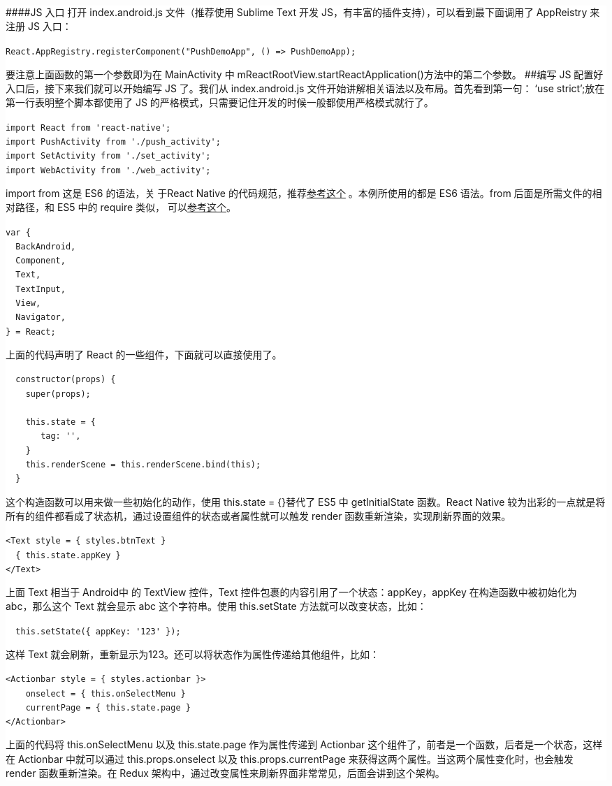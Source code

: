 ####JS 入口
打开 index.android.js 文件（推荐使用 Sublime Text 开发 JS，有丰富的插件支持），可以看到最下面调用了 AppReistry 来注册 JS 入口：
```
React.AppRegistry.registerComponent("PushDemoApp", () => PushDemoApp);
```
要注意上面函数的第一个参数即为在 MainActivity 中 mReactRootView.startReactApplication()方法中的第二个参数。
##编写 JS
配置好入口后，接下来我们就可以开始编写 JS 了。我们从 index.android.js 文件开始讲解相关语法以及布局。首先看到第一句： ‘use strict’;放在第一行表明整个脚本都使用了 JS 的严格模式，只需要记住开发的时候一般都使用严格模式就行了。
```
import React from 'react-native';
import PushActivity from './push_activity';
import SetActivity from './set_activity';
import WebActivity from './web_activity';
```
import from 这是 ES6 的语法，关 于React Native 的代码规范，推荐[参考这个](https://github.com/airbnb/javascript/tree/master/react)
。本例所使用的都是 ES6 语法。from 后面是所需文件的相对路径，和 ES5 中的 require 类似，
可以[参考这个](http://www.ruanyifeng.com/blog/2015/05/require.html)。
```
var {
  BackAndroid,
  Component,
  Text,
  TextInput,
  View,
  Navigator,
} = React;
```
上面的代码声明了 React 的一些组件，下面就可以直接使用了。
```
  constructor(props) {
    super(props);
    
    this.state = {
       tag: '',
    }
    this.renderScene = this.renderScene.bind(this);
  }
```
这个构造函数可以用来做一些初始化的动作，使用 this.state = {}替代了 ES5 中 getInitialState 函数。React Native 较为出彩的一点就是将所有的组件都看成了状态机，通过设置组件的状态或者属性就可以触发 render 函数重新渲染，实现刷新界面的效果。
```
<Text style = { styles.btnText }
  { this.state.appKey }
</Text>
```
上面 Text 相当于 Android中 的 TextView 控件，Text 控件包裹的内容引用了一个状态：appKey，appKey 在构造函数中被初始化为 abc，那么这个 Text 就会显示 abc 这个字符串。使用 this.setState 方法就可以改变状态，比如：
```
  this.setState({ appKey: '123' });
```
这样 Text 就会刷新，重新显示为123。还可以将状态作为属性传递给其他组件，比如：
```
<Actionbar style = { styles.actionbar }>
    onselect = { this.onSelectMenu }
    currentPage = { this.state.page }
</Actionbar>
```
上面的代码将 this.onSelectMenu 以及 this.state.page 作为属性传递到 Actionbar 这个组件了，前者是一个函数，后者是一个状态，这样在 Actionbar 中就可以通过 this.props.onselect 以及 this.props.currentPage 来获得这两个属性。当这两个属性变化时，也会触发 render 函数重新渲染。在 Redux 架构中，通过改变属性来刷新界面非常常见，后面会讲到这个架构。
